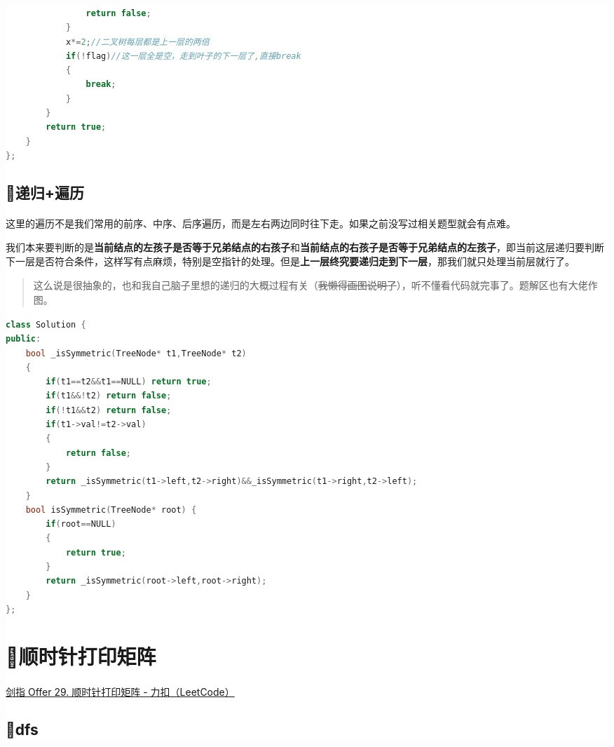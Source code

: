 ```cpp
                return false;
            }
            x*=2;//二叉树每层都是上一层的两倍
            if(!flag)//这一层全是空，走到叶子的下一层了,直接break
            {
                break;
            }
        }
        return true;
    }
};
```

##  🌵递归+遍历

这里的遍历不是我们常用的前序、中序、后序遍历，而是左右两边同时往下走。如果之前没写过相关题型就会有点难。

我们本来要判断的是**当前结点的左孩子是否等于兄弟结点的右孩子**和**当前结点的右孩子是否等于兄弟结点的左孩子**，即当前这层递归要判断下一层是否符合条件，这样写有点麻烦，特别是空指针的处理。但是**上一层终究要递归走到下一层**，那我们就只处理当前层就行了。

> 这么说是很抽象的，也和我自己脑子里想的递归的大概过程有关（~~我懒得画图说明了~~），听不懂看代码就完事了。题解区也有大佬作图。

```cpp
class Solution {
public:
    bool _isSymmetric(TreeNode* t1,TreeNode* t2)
    {
        if(t1==t2&&t1==NULL) return true;
        if(t1&&!t2) return false;
        if(!t1&&t2) return false;
        if(t1->val!=t2->val)
        {
            return false;
        }
        return _isSymmetric(t1->left,t2->right)&&_isSymmetric(t1->right,t2->left);
    }
    bool isSymmetric(TreeNode* root) {
        if(root==NULL) 
        {
            return true;
        }
        return _isSymmetric(root->left,root->right);
    }
};
```

# 🌴顺时针打印矩阵

[剑指 Offer 29. 顺时针打印矩阵 - 力扣（LeetCode）](https://leetcode.cn/problems/shun-shi-zhen-da-yin-ju-zhen-lcof/)

## 🌵dfs
